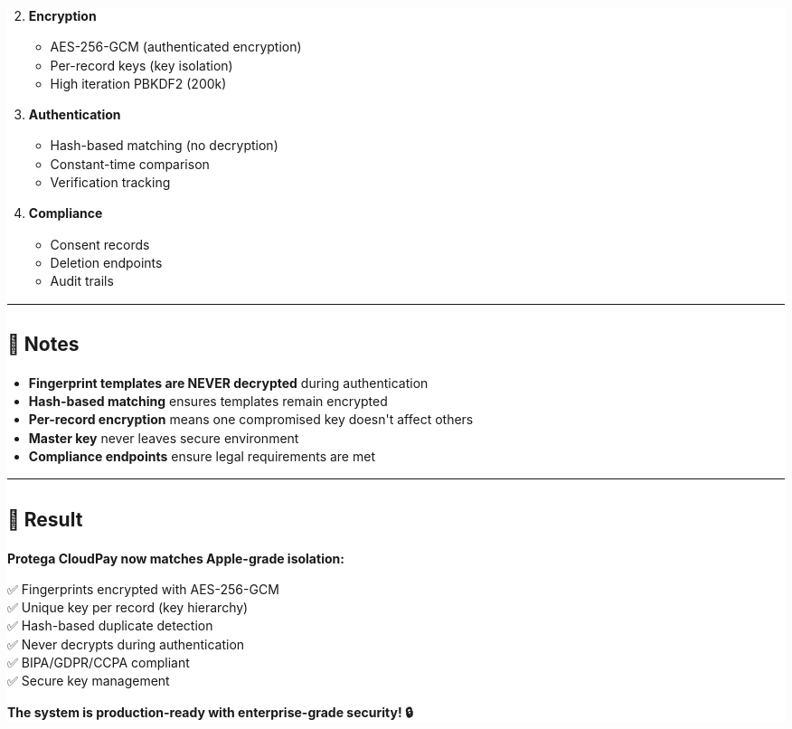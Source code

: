 2. **Encryption**
   - AES-256-GCM (authenticated encryption)
   - Per-record keys (key isolation)
   - High iteration PBKDF2 (200k)

3. **Authentication**
   - Hash-based matching (no decryption)
   - Constant-time comparison
   - Verification tracking

4. **Compliance**
   - Consent records
   - Deletion endpoints
   - Audit trails

---

## 📝 Notes

- **Fingerprint templates are NEVER decrypted** during authentication
- **Hash-based matching** ensures templates remain encrypted
- **Per-record encryption** means one compromised key doesn't affect others
- **Master key** never leaves secure environment
- **Compliance endpoints** ensure legal requirements are met

---

## 🎯 Result

**Protega CloudPay now matches Apple-grade isolation:**

✅ Fingerprints encrypted with AES-256-GCM  
✅ Unique key per record (key hierarchy)  
✅ Hash-based duplicate detection  
✅ Never decrypts during authentication  
✅ BIPA/GDPR/CCPA compliant  
✅ Secure key management  

**The system is production-ready with enterprise-grade security! 🔒**


